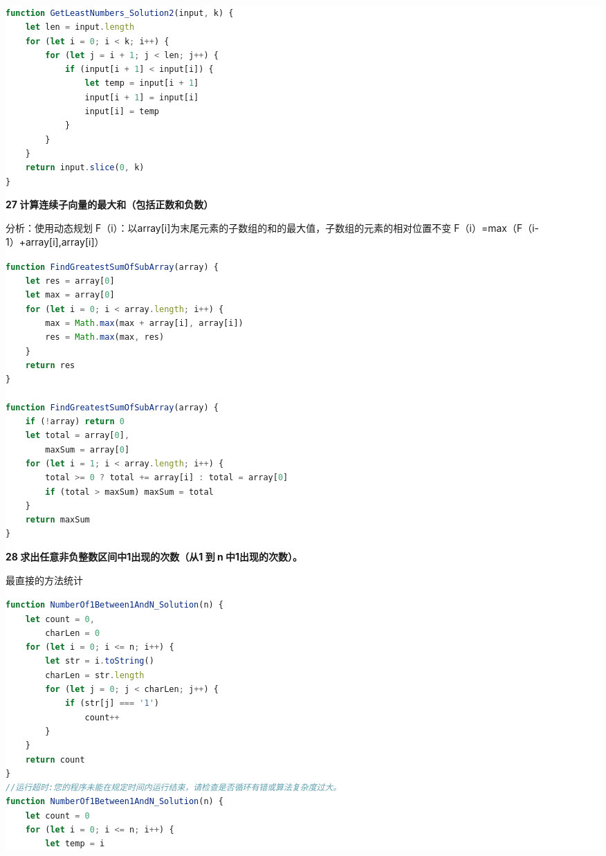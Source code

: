 ```javascript
function GetLeastNumbers_Solution2(input, k) {
    let len = input.length
    for (let i = 0; i < k; i++) {
        for (let j = i + 1; j < len; j++) {
            if (input[i + 1] < input[i]) {
                let temp = input[i + 1]
                input[i + 1] = input[i]
                input[i] = temp
            }
        }
    }
    return input.slice(0, k)
}
```
**27 计算连续子向量的最大和（包括正数和负数）**

分析：使用动态规划
F（i）：以array[i]为末尾元素的子数组的和的最大值，子数组的元素的相对位置不变
F（i）=max（F（i-1）+array[i],array[i]）

```javascript
function FindGreatestSumOfSubArray(array) {
    let res = array[0]
    let max = array[0]
    for (let i = 0; i < array.length; i++) {
        max = Math.max(max + array[i], array[i])
        res = Math.max(max, res)
    }
    return res
}

function FindGreatestSumOfSubArray(array) {
    if (!array) return 0
    let total = array[0],
        maxSum = array[0]
    for (let i = 1; i < array.length; i++) {
        total >= 0 ? total += array[i] : total = array[0]
        if (total > maxSum) maxSum = total
    }
    return maxSum
}
```
**28 求出任意非负整数区间中1出现的次数（从1 到 n 中1出现的次数）。**

最直接的方法统计

```javascript
function NumberOf1Between1AndN_Solution(n) {
    let count = 0,
        charLen = 0
    for (let i = 0; i <= n; i++) {
        let str = i.toString()
        charLen = str.length
        for (let j = 0; j < charLen; j++) {
            if (str[j] === '1')
                count++
        }
    }
    return count
}
//运行超时:您的程序未能在规定时间内运行结束，请检查是否循环有错或算法复杂度过大。
function NumberOf1Between1AndN_Solution(n) {
    let count = 0
    for (let i = 0; i <= n; i++) {
        let temp = i
```